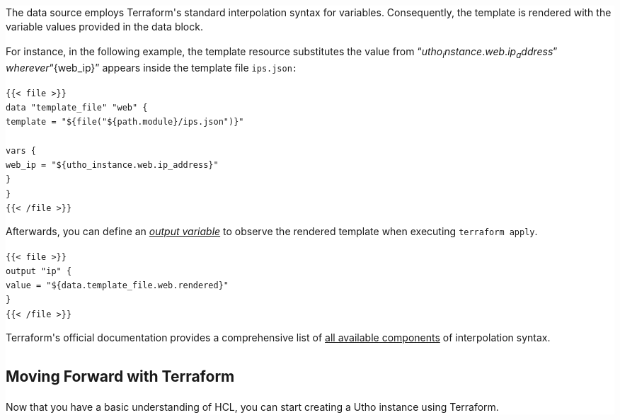 The data source employs Terraform's standard interpolation syntax for variables. Consequently, the template is rendered with the variable values provided in the data block.

For instance, in the following example, the template resource substitutes the value from “${utho_instance.web.ip_address}” wherever “${web_ip}” appears inside the template file `ips.json:`

    {{< file >}}
    data "template_file" "web" {
    template = "${file("${path.module}/ips.json")}"

    vars {
    web_ip = "${utho_instance.web.ip_address}"
    }
    }
    {{< /file >}}

Afterwards, you can define an  [*output variable*](https://learn.hashicorp.com/terraform/getting-started/outputs.html) to observe the rendered template when executing `terraform apply`.

    {{< file >}}
    output "ip" {
    value = "${data.template_file.web.rendered}"
    }
    {{< /file >}}

Terraform's official documentation provides a comprehensive list of [all available components](https://www.terraform.io/docs/configuration/interpolation.html) of interpolation syntax.

## Moving Forward with Terraform

Now that you have a basic understanding of HCL, you can start creating a Utho instance using Terraform.
